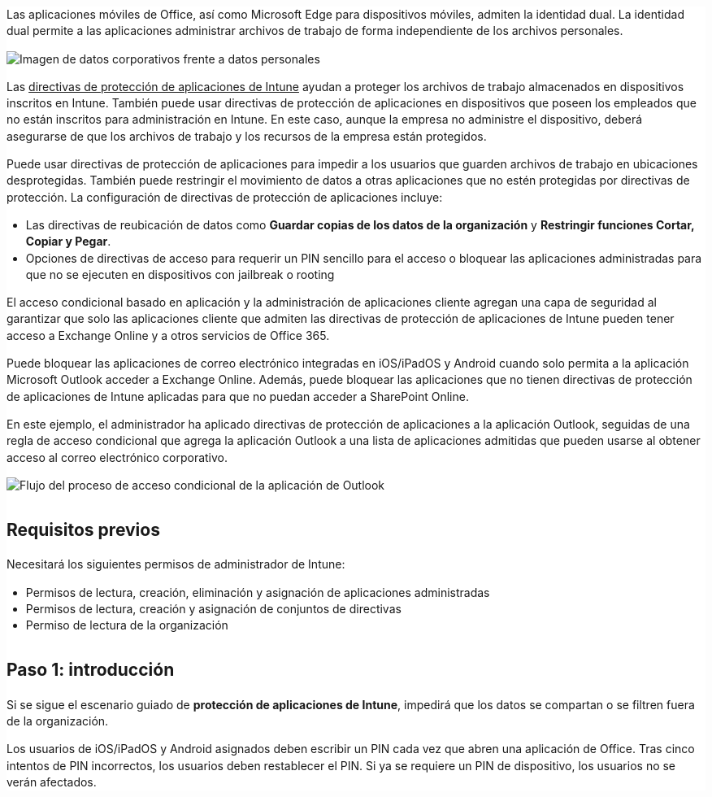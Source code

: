 Las aplicaciones móviles de Office, así como Microsoft Edge para dispositivos móviles, admiten la identidad dual. La identidad dual permite a las aplicaciones administrar archivos de trabajo de forma independiente de los archivos personales. 

![Imagen de datos corporativos frente a datos personales](./media/guided-scenarios-office-mobile/guided-scenarios-office-mobile-01.png)

Las [directivas de protección de aplicaciones de Intune](../apps/app-protection-policy.md) ayudan a proteger los archivos de trabajo almacenados en dispositivos inscritos en Intune. También puede usar directivas de protección de aplicaciones en dispositivos que poseen los empleados que no están inscritos para administración en Intune. En este caso, aunque la empresa no administre el dispositivo, deberá asegurarse de que los archivos de trabajo y los recursos de la empresa están protegidos.

Puede usar directivas de protección de aplicaciones para impedir a los usuarios que guarden archivos de trabajo en ubicaciones desprotegidas. También puede restringir el movimiento de datos a otras aplicaciones que no estén protegidas por directivas de protección. La configuración de directivas de protección de aplicaciones incluye:

- Las directivas de reubicación de datos como **Guardar copias de los datos de la organización** y **Restringir funciones Cortar, Copiar y Pegar**.
- Opciones de directivas de acceso para requerir un PIN sencillo para el acceso o bloquear las aplicaciones administradas para que no se ejecuten en dispositivos con jailbreak o rooting

El acceso condicional basado en aplicación y la administración de aplicaciones cliente agregan una capa de seguridad al garantizar que solo las aplicaciones cliente que admiten las directivas de protección de aplicaciones de Intune pueden tener acceso a Exchange Online y a otros servicios de Office 365.

Puede bloquear las aplicaciones de correo electrónico integradas en iOS/iPadOS y Android cuando solo permita a la aplicación Microsoft Outlook acceder a Exchange Online. Además, puede bloquear las aplicaciones que no tienen directivas de protección de aplicaciones de Intune aplicadas para que no puedan acceder a SharePoint Online.

En este ejemplo, el administrador ha aplicado directivas de protección de aplicaciones a la aplicación Outlook, seguidas de una regla de acceso condicional que agrega la aplicación Outlook a una lista de aplicaciones admitidas que pueden usarse al obtener acceso al correo electrónico corporativo.

![Flujo del proceso de acceso condicional de la aplicación de Outlook](./media/guided-scenarios-office-mobile/guided-scenarios-office-mobile-02.png)

## <a name="prerequisites"></a>Requisitos previos

Necesitará los siguientes permisos de administrador de Intune:

- Permisos de lectura, creación, eliminación y asignación de aplicaciones administradas
- Permisos de lectura, creación y asignación de conjuntos de directivas
- Permiso de lectura de la organización

## <a name="step-1---introduction"></a>Paso 1: introducción

Si se sigue el escenario guiado de **protección de aplicaciones de Intune**, impedirá que los datos se compartan o se filtren fuera de la organización. 

Los usuarios de iOS/iPadOS y Android asignados deben escribir un PIN cada vez que abren una aplicación de Office. Tras cinco intentos de PIN incorrectos, los usuarios deben restablecer el PIN. Si ya se requiere un PIN de dispositivo, los usuarios no se verán afectados.
